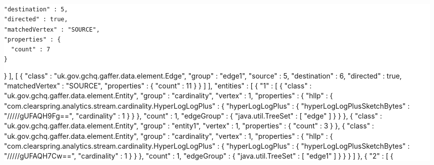     "destination" : 5,
    "directed" : true,
    "matchedVertex" : "SOURCE",
    "properties" : {
      "count" : 7
    }
  } ], [ {
    "class" : "uk.gov.gchq.gaffer.data.element.Edge",
    "group" : "edge1",
    "source" : 5,
    "destination" : 6,
    "directed" : true,
    "matchedVertex" : "SOURCE",
    "properties" : {
      "count" : 11
    }
  } ] ],
  "entities" : [ {
    "1" : [ {
      "class" : "uk.gov.gchq.gaffer.data.element.Entity",
      "group" : "cardinality",
      "vertex" : 1,
      "properties" : {
        "hllp" : {
          "com.clearspring.analytics.stream.cardinality.HyperLogLogPlus" : {
            "hyperLogLogPlus" : {
              "hyperLogLogPlusSketchBytes" : "/////gUFAQH9Fg==",
              "cardinality" : 1
            }
          }
        },
        "count" : 1,
        "edgeGroup" : {
          "java.util.TreeSet" : [ "edge" ]
        }
      }
    }, {
      "class" : "uk.gov.gchq.gaffer.data.element.Entity",
      "group" : "entity1",
      "vertex" : 1,
      "properties" : {
        "count" : 3
      }
    }, {
      "class" : "uk.gov.gchq.gaffer.data.element.Entity",
      "group" : "cardinality",
      "vertex" : 1,
      "properties" : {
        "hllp" : {
          "com.clearspring.analytics.stream.cardinality.HyperLogLogPlus" : {
            "hyperLogLogPlus" : {
              "hyperLogLogPlusSketchBytes" : "/////gUFAQH7Cw==",
              "cardinality" : 1
            }
          }
        },
        "count" : 1,
        "edgeGroup" : {
          "java.util.TreeSet" : [ "edge1" ]
        }
      }
    } ]
  }, {
    "2" : [ {